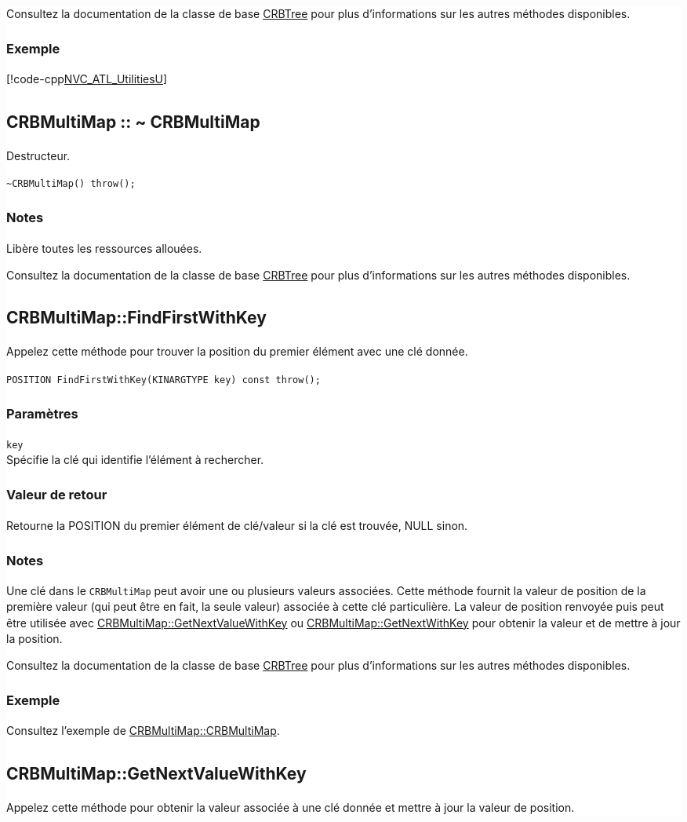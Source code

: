  Consultez la documentation de la classe de base [CRBTree](../../atl/reference/crbtree-class.md) pour plus d’informations sur les autres méthodes disponibles.  
  
### <a name="example"></a>Exemple  
 [!code-cpp[NVC_ATL_Utilities&#85;](../../atl/codesnippet/cpp/crbmultimap-class_1.cpp)]  
  
##  <a name="dtor"></a>CRBMultiMap :: ~ CRBMultiMap  
 Destructeur.  
  
```
~CRBMultiMap() throw();
```  
  
### <a name="remarks"></a>Notes  
 Libère toutes les ressources allouées.  
  
 Consultez la documentation de la classe de base [CRBTree](../../atl/reference/crbtree-class.md) pour plus d’informations sur les autres méthodes disponibles.  
  
##  <a name="findfirstwithkey"></a>CRBMultiMap::FindFirstWithKey  
 Appelez cette méthode pour trouver la position du premier élément avec une clé donnée.  
  
```
POSITION FindFirstWithKey(KINARGTYPE key) const throw();
```  
  
### <a name="parameters"></a>Paramètres  
 `key`  
 Spécifie la clé qui identifie l’élément à rechercher.  
  
### <a name="return-value"></a>Valeur de retour  
 Retourne la POSITION du premier élément de clé/valeur si la clé est trouvée, NULL sinon.  
  
### <a name="remarks"></a>Notes  
 Une clé dans le `CRBMultiMap` peut avoir une ou plusieurs valeurs associées. Cette méthode fournit la valeur de position de la première valeur (qui peut être en fait, la seule valeur) associée à cette clé particulière. La valeur de position renvoyée puis peut être utilisée avec [CRBMultiMap::GetNextValueWithKey](#getnextvaluewithkey) ou [CRBMultiMap::GetNextWithKey](#getnextwithkey) pour obtenir la valeur et de mettre à jour la position.  
  
 Consultez la documentation de la classe de base [CRBTree](../../atl/reference/crbtree-class.md) pour plus d’informations sur les autres méthodes disponibles.  
  
### <a name="example"></a>Exemple  
 Consultez l’exemple de [CRBMultiMap::CRBMultiMap](#crbmultimap).  
  
##  <a name="getnextvaluewithkey"></a>CRBMultiMap::GetNextValueWithKey  
 Appelez cette méthode pour obtenir la valeur associée à une clé donnée et mettre à jour la valeur de position.  
  